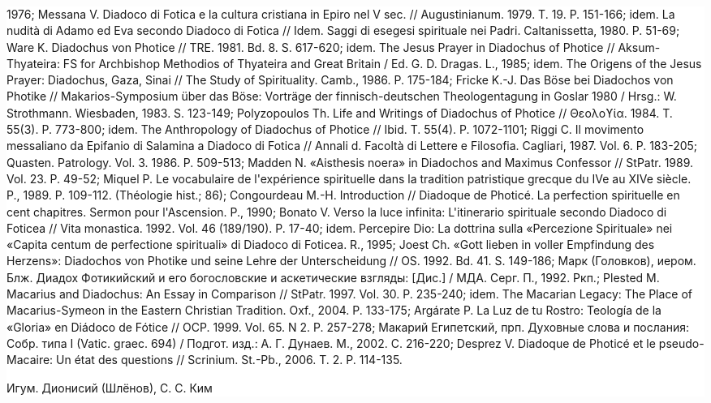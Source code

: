 1976; Messana V. Diadoco di Fotica e la cultura cristiana in Epiro nel V sec. // Augustinianum. 1979. T. 19. P. 151-166; idem. La nudità di Adamo ed Eva secondo Diadoco di Fotica // Idem. Saggi di esegesi spirituale nei Padri. Caltanissetta, 1980. P. 51-69; Ware K. Diadochus von Photice // TRE. 1981. Bd. 8. S. 617-620; idem. The Jesus Prayer in Diadochus of Photice // Aksum-Thyateira: FS for Archbishop Methodios of Thyateira and Great Britain / Ed. G. D. Dragas. L., 1985; idem. The Origens of the Jesus Prayer: Diadochus, Gaza, Sinai // The Study of Spirituality. Camb., 1986. P. 175-184; Fricke K.-J. Das Böse bei Diadochos von Photike // Makarios-Symposium über das Böse: Vorträge der finnisch-deutschen Theologentagung in Goslar 1980 / Hrsg.: W. Strothmann. Wiesbaden, 1983. S. 123-149; Polyzopoulos Th. Life and Writings of Diadochus of Photice // Θεολοϒία. 1984. Τ. 55(3). P. 773-800; idem. The Anthropology of Diadochus of Photice // Ibid. Τ. 55(4). P. 1072-1101; Riggi C. Il movimento messaliano da Epifanio di Salamina a Diadoco di Fotica // Annali d. Facoltà di Lettere e Filosofia. Cagliari, 1987. Vol. 6. P. 183-205; Quasten. Patrology. Vol. 3. 1986. P. 509-513; Madden N. «Aisthesis noera» in Diadochos and Maximus Confessor // StPatr. 1989. Vol. 23. P. 49-52; Miquel P. Le vocabulaire de l'expérience spirituelle dans la tradition patristique grecque du IVe au XIVe siècle. P., 1989. P. 109-112. (Théologie hist.; 86); Congourdeau M.-H. Introduction // Diadoque de Photicé. La perfection spirituelle en cent chapitres. Sermon pour l'Ascension. P., 1990; Bonato V. Verso la luce infinita: L'itinerario spirituale secondo Diadoco di Foticea // Vita monastica. 1992. Vol. 46 (189/190). P. 17-40; idem. Percepire Dio: La dottrina sulla «Percezione Spirituale» nei «Capita centum de perfectione spirituali» di Diadoco di Foticea. R., 1995; Joest Ch. «Gott lieben in voller Empfindung des Herzens»: Diadochos von Photike und seine Lehre der Unterscheidung // OS. 1992. Bd. 41. S. 149-186; Марк (Головков), иером. Блж. Диадох Фотикийский и его богословские и аскетические взгляды: [Дис.] / МДА. Серг. П., 1992. Ркп.; Plested M. Macarius and Diadochus: An Essay in Comparison // StPatr. 1997. Vol. 30. P. 235-240; idem. The Macarian Legacy: The Place of Macarius-Symeon in the Eastern Christian Tradition. Oxf., 2004. P. 133-175; Argárate P. La Luz de tu Rostro: Teología de la «Gloria» en Diádoco de Fótice // OCP. 1999. Vol. 65. N 2. P. 257-278; Макарий Египетский, прп. Духовные слова и послания: Собр. типа I (Vatic. graec. 694) / Подгот. изд.: А. Г. Дунаев. М., 2002. С. 216-220; Desprez V. Diadoque de Photicé et le pseudo-Macaire: Un état des questions // Scrinium. St.-Pb., 2006. T. 2. P. 114-135.

Игум.  Дионисий   (Шлёнов), С. С.  Ким
